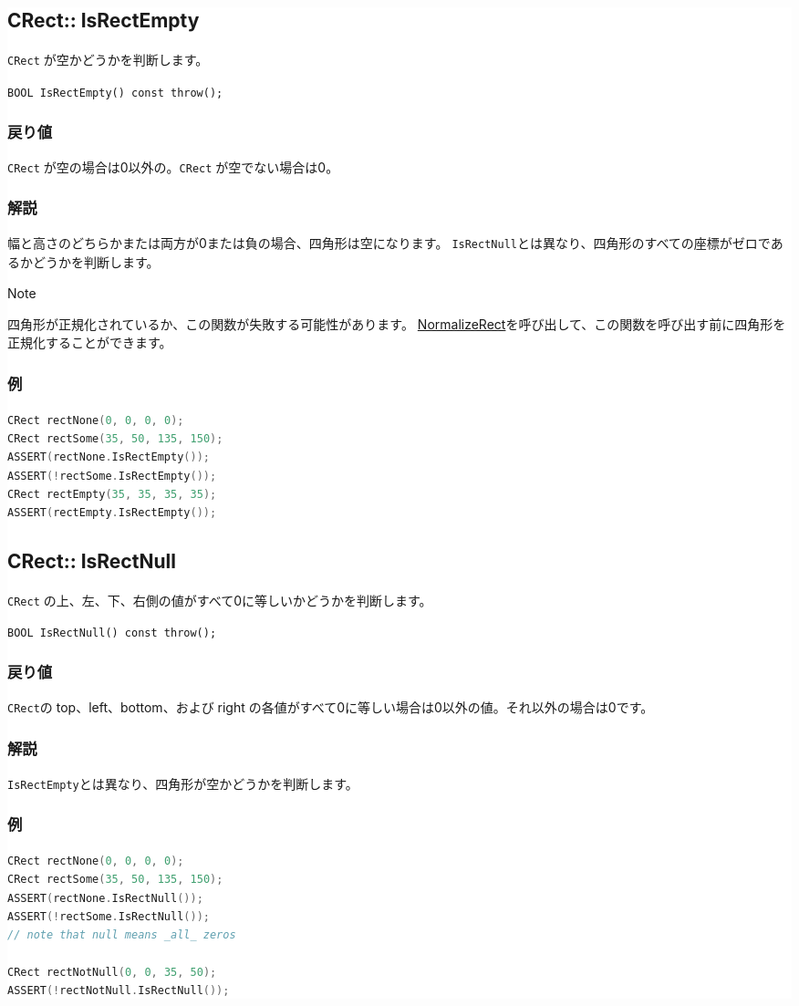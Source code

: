 ##  <a name="isrectempty"></a>CRect:: IsRectEmpty

`CRect` が空かどうかを判断します。

```
BOOL IsRectEmpty() const throw();
```

### <a name="return-value"></a>戻り値

`CRect` が空の場合は0以外の。`CRect` が空でない場合は0。

### <a name="remarks"></a>解説

幅と高さのどちらかまたは両方が0または負の場合、四角形は空になります。 `IsRectNull`とは異なり、四角形のすべての座標がゼロであるかどうかを判断します。

> [!NOTE]
>  四角形が正規化されているか、この関数が失敗する可能性があります。 [NormalizeRect](#normalizerect)を呼び出して、この関数を呼び出す前に四角形を正規化することができます。

### <a name="example"></a>例

```cpp
CRect rectNone(0, 0, 0, 0);
CRect rectSome(35, 50, 135, 150);
ASSERT(rectNone.IsRectEmpty());
ASSERT(!rectSome.IsRectEmpty());
CRect rectEmpty(35, 35, 35, 35);
ASSERT(rectEmpty.IsRectEmpty());
```

##  <a name="isrectnull"></a>CRect:: IsRectNull

`CRect` の上、左、下、右側の値がすべて0に等しいかどうかを判断します。

```
BOOL IsRectNull() const throw();
```

### <a name="return-value"></a>戻り値

`CRect`の top、left、bottom、および right の各値がすべて0に等しい場合は0以外の値。それ以外の場合は0です。

### <a name="remarks"></a>解説

`IsRectEmpty`とは異なり、四角形が空かどうかを判断します。

### <a name="example"></a>例

```cpp
CRect rectNone(0, 0, 0, 0);
CRect rectSome(35, 50, 135, 150);
ASSERT(rectNone.IsRectNull());
ASSERT(!rectSome.IsRectNull());
// note that null means _all_ zeros

CRect rectNotNull(0, 0, 35, 50);
ASSERT(!rectNotNull.IsRectNull());
```
